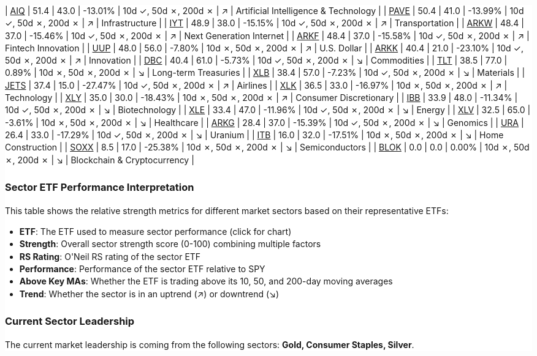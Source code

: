 | [AIQ](https://www.tradingview.com/chart/?symbol=AIQ) | 51.4 | 43.0 | -13.01% | 10d ✓, 50d ✗, 200d ✗ | ↗️ | Artificial Intelligence & Technology |
| [PAVE](https://www.tradingview.com/chart/?symbol=PAVE) | 50.4 | 41.0 | -13.99% | 10d ✓, 50d ✗, 200d ✗ | ↗️ | Infrastructure |
| [IYT](https://www.tradingview.com/chart/?symbol=IYT) | 48.9 | 38.0 | -15.15% | 10d ✓, 50d ✗, 200d ✗ | ↗️ | Transportation |
| [ARKW](https://www.tradingview.com/chart/?symbol=ARKW) | 48.4 | 37.0 | -15.46% | 10d ✓, 50d ✗, 200d ✗ | ↗️ | Next Generation Internet |
| [ARKF](https://www.tradingview.com/chart/?symbol=ARKF) | 48.4 | 37.0 | -15.58% | 10d ✓, 50d ✗, 200d ✗ | ↗️ | Fintech Innovation |
| [UUP](https://www.tradingview.com/chart/?symbol=UUP) | 48.0 | 56.0 | -7.80% | 10d ✗, 50d ✗, 200d ✗ | ↗️ | U.S. Dollar |
| [ARKK](https://www.tradingview.com/chart/?symbol=ARKK) | 40.4 | 21.0 | -23.10% | 10d ✓, 50d ✗, 200d ✗ | ↗️ | Innovation |
| [DBC](https://www.tradingview.com/chart/?symbol=DBC) | 40.4 | 61.0 | -5.73% | 10d ✓, 50d ✗, 200d ✗ | ↘️ | Commodities |
| [TLT](https://www.tradingview.com/chart/?symbol=TLT) | 38.5 | 77.0 | 0.89% | 10d ✗, 50d ✗, 200d ✗ | ↘️ | Long-term Treasuries |
| [XLB](https://www.tradingview.com/chart/?symbol=XLB) | 38.4 | 57.0 | -7.23% | 10d ✓, 50d ✗, 200d ✗ | ↘️ | Materials |
| [JETS](https://www.tradingview.com/chart/?symbol=JETS) | 37.4 | 15.0 | -27.47% | 10d ✓, 50d ✗, 200d ✗ | ↗️ | Airlines |
| [XLK](https://www.tradingview.com/chart/?symbol=XLK) | 36.5 | 33.0 | -16.97% | 10d ✗, 50d ✗, 200d ✗ | ↗️ | Technology |
| [XLY](https://www.tradingview.com/chart/?symbol=XLY) | 35.0 | 30.0 | -18.43% | 10d ✗, 50d ✗, 200d ✗ | ↗️ | Consumer Discretionary |
| [IBB](https://www.tradingview.com/chart/?symbol=IBB) | 33.9 | 48.0 | -11.34% | 10d ✓, 50d ✗, 200d ✗ | ↘️ | Biotechnology |
| [XLE](https://www.tradingview.com/chart/?symbol=XLE) | 33.4 | 47.0 | -11.96% | 10d ✓, 50d ✗, 200d ✗ | ↘️ | Energy |
| [XLV](https://www.tradingview.com/chart/?symbol=XLV) | 32.5 | 65.0 | -3.61% | 10d ✗, 50d ✗, 200d ✗ | ↘️ | Healthcare |
| [ARKG](https://www.tradingview.com/chart/?symbol=ARKG) | 28.4 | 37.0 | -15.39% | 10d ✓, 50d ✗, 200d ✗ | ↘️ | Genomics |
| [URA](https://www.tradingview.com/chart/?symbol=URA) | 26.4 | 33.0 | -17.29% | 10d ✓, 50d ✗, 200d ✗ | ↘️ | Uranium |
| [ITB](https://www.tradingview.com/chart/?symbol=ITB) | 16.0 | 32.0 | -17.51% | 10d ✗, 50d ✗, 200d ✗ | ↘️ | Home Construction |
| [SOXX](https://www.tradingview.com/chart/?symbol=SOXX) | 8.5 | 17.0 | -25.38% | 10d ✗, 50d ✗, 200d ✗ | ↘️ | Semiconductors |
| [BLOK](https://www.tradingview.com/chart/?symbol=BLOK) | 0.0 | 0.0 | 0.00% | 10d ✗, 50d ✗, 200d ✗ | ↘️ | Blockchain & Cryptocurrency |

### **Sector ETF Performance Interpretation**

This table shows the relative strength metrics for different market sectors based on their representative ETFs:

- **ETF**: The ETF used to measure sector performance (click for chart)
- **Strength**: Overall sector strength score (0-100) combining multiple factors
- **RS Rating**: O'Neil RS rating of the sector ETF
- **Performance**: Performance of the sector ETF relative to SPY
- **Above Key MAs**: Whether the ETF is trading above its 10, 50, and 200-day moving averages
- **Trend**: Whether the sector is in an uptrend (↗️) or downtrend (↘️)

### **Current Sector Leadership**

The current market leadership is coming from the following sectors: **Gold, Consumer Staples, Silver**.
